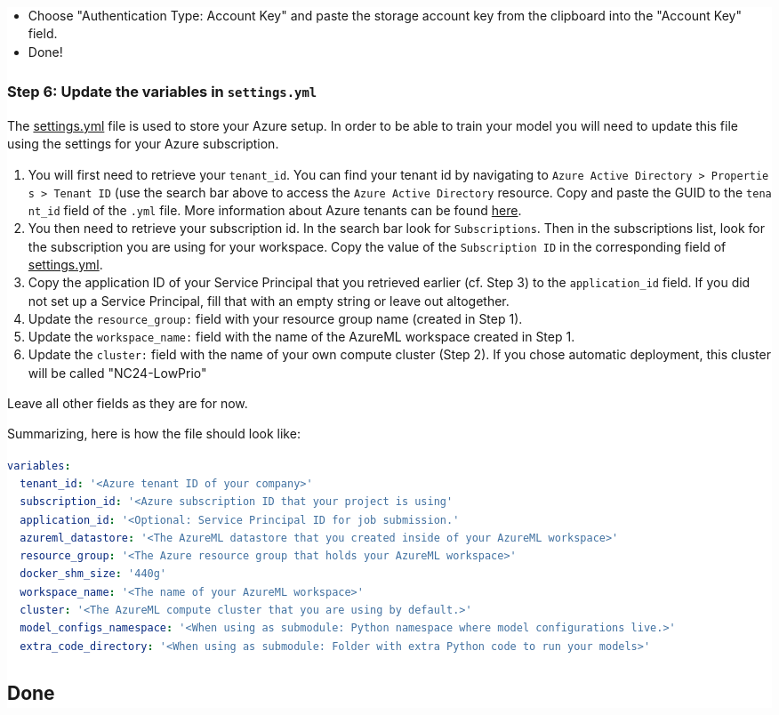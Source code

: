 * Choose "Authentication Type: Account Key" and paste the storage account key from the clipboard into the
"Account Key" field.
* Done!

### Step 6: Update the variables in `settings.yml`

The [settings.yml](https://github.com/microsoft/InnerEye-DeepLearning/tree/main/InnerEye/settings.yml) file is used to store your Azure setup. In order to be able to
train your model you will need to update this file using the settings for your Azure subscription.

1. You will first need to retrieve your `tenant_id`. You can find your tenant id by navigating to
`Azure Active Directory > Properties > Tenant ID` (use the search bar above to access the `Azure Active Directory`
resource. Copy and paste the GUID to the `tenant_id` field of the `.yml` file. More information about Azure tenants can be found
[here](https://docs.microsoft.com/en-us/azure/active-directory/develop/quickstart-create-new-tenant).
1. You then need to retrieve your subscription id. In the search bar look for `Subscriptions`. Then in the subscriptions list,
look for the subscription you are using for your workspace. Copy the value of the `Subscription ID` in the corresponding
field of [settings.yml](https://github.com/microsoft/InnerEye-DeepLearning/tree/main/InnerEye/settings.yml).
1. Copy the application ID of your Service Principal that you retrieved earlier (cf. Step 3) to the `application_id` field.
If you did not set up a Service Principal, fill that with an empty string or leave out altogether.
1. Update the `resource_group:` field with your resource group name (created in Step 1).
1. Update the `workspace_name:` field with the name of the AzureML workspace created in Step 1.
1. Update the `cluster:` field with the name of your own compute cluster (Step 2). If you chose automatic
deployment, this cluster will be called "NC24-LowPrio"

Leave all other fields as they are for now.

Summarizing, here is how the file should look like:

```yaml
variables:
  tenant_id: '<Azure tenant ID of your company>'
  subscription_id: '<Azure subscription ID that your project is using'
  application_id: '<Optional: Service Principal ID for job submission.'
  azureml_datastore: '<The AzureML datastore that you created inside of your AzureML workspace>'
  resource_group: '<The Azure resource group that holds your AzureML workspace>'
  docker_shm_size: '440g'
  workspace_name: '<The name of your AzureML workspace>'
  cluster: '<The AzureML compute cluster that you are using by default.>'
  model_configs_namespace: '<When using as submodule: Python namespace where model configurations live.>'
  extra_code_directory: '<When using as submodule: Folder with extra Python code to run your models>'
```

## Done
